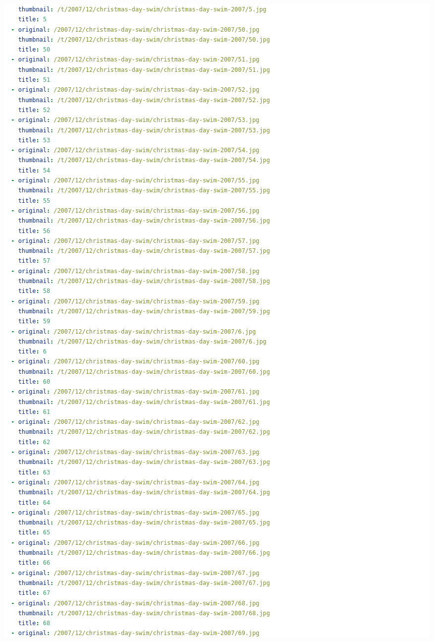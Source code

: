 ```yaml
    thumbnail: /t/2007/12/christmas-day-swim/christmas-day-swim-2007/5.jpg
    title: 5
  - original: /2007/12/christmas-day-swim/christmas-day-swim-2007/50.jpg
    thumbnail: /t/2007/12/christmas-day-swim/christmas-day-swim-2007/50.jpg
    title: 50
  - original: /2007/12/christmas-day-swim/christmas-day-swim-2007/51.jpg
    thumbnail: /t/2007/12/christmas-day-swim/christmas-day-swim-2007/51.jpg
    title: 51
  - original: /2007/12/christmas-day-swim/christmas-day-swim-2007/52.jpg
    thumbnail: /t/2007/12/christmas-day-swim/christmas-day-swim-2007/52.jpg
    title: 52
  - original: /2007/12/christmas-day-swim/christmas-day-swim-2007/53.jpg
    thumbnail: /t/2007/12/christmas-day-swim/christmas-day-swim-2007/53.jpg
    title: 53
  - original: /2007/12/christmas-day-swim/christmas-day-swim-2007/54.jpg
    thumbnail: /t/2007/12/christmas-day-swim/christmas-day-swim-2007/54.jpg
    title: 54
  - original: /2007/12/christmas-day-swim/christmas-day-swim-2007/55.jpg
    thumbnail: /t/2007/12/christmas-day-swim/christmas-day-swim-2007/55.jpg
    title: 55
  - original: /2007/12/christmas-day-swim/christmas-day-swim-2007/56.jpg
    thumbnail: /t/2007/12/christmas-day-swim/christmas-day-swim-2007/56.jpg
    title: 56
  - original: /2007/12/christmas-day-swim/christmas-day-swim-2007/57.jpg
    thumbnail: /t/2007/12/christmas-day-swim/christmas-day-swim-2007/57.jpg
    title: 57
  - original: /2007/12/christmas-day-swim/christmas-day-swim-2007/58.jpg
    thumbnail: /t/2007/12/christmas-day-swim/christmas-day-swim-2007/58.jpg
    title: 58
  - original: /2007/12/christmas-day-swim/christmas-day-swim-2007/59.jpg
    thumbnail: /t/2007/12/christmas-day-swim/christmas-day-swim-2007/59.jpg
    title: 59
  - original: /2007/12/christmas-day-swim/christmas-day-swim-2007/6.jpg
    thumbnail: /t/2007/12/christmas-day-swim/christmas-day-swim-2007/6.jpg
    title: 6
  - original: /2007/12/christmas-day-swim/christmas-day-swim-2007/60.jpg
    thumbnail: /t/2007/12/christmas-day-swim/christmas-day-swim-2007/60.jpg
    title: 60
  - original: /2007/12/christmas-day-swim/christmas-day-swim-2007/61.jpg
    thumbnail: /t/2007/12/christmas-day-swim/christmas-day-swim-2007/61.jpg
    title: 61
  - original: /2007/12/christmas-day-swim/christmas-day-swim-2007/62.jpg
    thumbnail: /t/2007/12/christmas-day-swim/christmas-day-swim-2007/62.jpg
    title: 62
  - original: /2007/12/christmas-day-swim/christmas-day-swim-2007/63.jpg
    thumbnail: /t/2007/12/christmas-day-swim/christmas-day-swim-2007/63.jpg
    title: 63
  - original: /2007/12/christmas-day-swim/christmas-day-swim-2007/64.jpg
    thumbnail: /t/2007/12/christmas-day-swim/christmas-day-swim-2007/64.jpg
    title: 64
  - original: /2007/12/christmas-day-swim/christmas-day-swim-2007/65.jpg
    thumbnail: /t/2007/12/christmas-day-swim/christmas-day-swim-2007/65.jpg
    title: 65
  - original: /2007/12/christmas-day-swim/christmas-day-swim-2007/66.jpg
    thumbnail: /t/2007/12/christmas-day-swim/christmas-day-swim-2007/66.jpg
    title: 66
  - original: /2007/12/christmas-day-swim/christmas-day-swim-2007/67.jpg
    thumbnail: /t/2007/12/christmas-day-swim/christmas-day-swim-2007/67.jpg
    title: 67
  - original: /2007/12/christmas-day-swim/christmas-day-swim-2007/68.jpg
    thumbnail: /t/2007/12/christmas-day-swim/christmas-day-swim-2007/68.jpg
    title: 68
  - original: /2007/12/christmas-day-swim/christmas-day-swim-2007/69.jpg
```